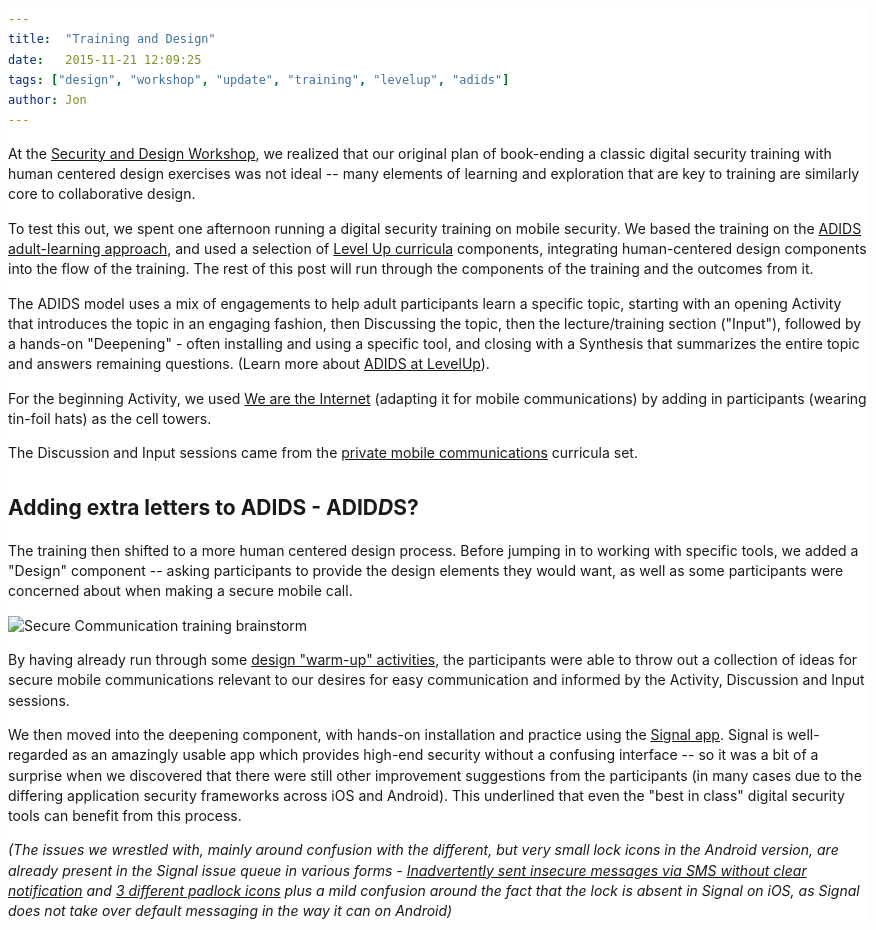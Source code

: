 ```yaml
---
title:  "Training and Design"
date:   2015-11-21 12:09:25
tags: ["design", "workshop", "update", "training", "levelup", "adids"]
author: Jon
---
```

At the <a href="/2015/11/20/securitydesigworkshop.html">Security and Design Workshop</a>, we realized that our original plan of book-ending a classic digital security training with human centered design exercises was not ideal -- many elements of learning and exploration that are key to training are similarly core to collaborative design.

To test this out, we spent one afternoon running a digital security training on mobile security. We based the training on the <a href="https://www.level-up.cc/resources-for-trainers/pedagogical-resources/adult-learners">ADIDS adult-learning approach</a>, and used a selection of <a href="https://www.level-up.cc">Level Up curricula</a> components, integrating human-centered design components into the flow of the training.  The rest of this post will run through the components of the training and the outcomes from it.



The ADIDS model uses a mix of engagements to help adult participants learn a specific topic, starting with an opening Activity that introduces the topic in an engaging fashion, then Discussing the topic, then the lecture/training section ("Input"), followed by a hands-on "Deepening" - often installing and using a specific tool, and closing with a Synthesis that summarizes the entire topic and answers remaining questions. (Learn more about <a href="https://www.level-up.cc/leading-trainings/preparing-ADIDS-sessions">ADIDS at LevelUp</a>).

For the beginning Activity, we used <a href="https://www.level-up.cc/leading-trainings/training-curriculum/activity/internet">We are the Internet</a> (adapting it for mobile communications) by adding in participants (wearing tin-foil hats) as the cell towers.

The Discussion and Input sessions came from the <a href="https://www.level-up.cc/leading-trainings/training-curriculum/mobile-phones">private mobile communications</a> curricula set.

## Adding extra letters to ADIDS - ADID<em>D</em>S?

The training then shifted to a more human centered design process.  Before jumping in to working with specific tools, we added a "Design" component -- asking participants to provide the design elements they would want, as well as some participants were concerned about when making a secure mobile call.

<img src="/images/blog/design-training_comsec.jpg" alt="Secure Communication training brainstorm" style="width: 100%; height: auto;"/>

By having already run through some <a href="/2015/11/20/securitydesignworkshop.html">design "warm-up" activities</a>, the participants were able to throw out a collection of ideas for secure mobile communications relevant to our desires for easy communication and informed by the Activity, Discussion and Input sessions.

We then moved into the deepening component, with hands-on installation and practice using the <a href="https://whispersystems.org/">Signal app</a>.  Signal is well-regarded as an amazingly usable app which provides high-end security without a confusing interface -- so it was a bit of a surprise when we discovered that there were still other improvement suggestions from the participants (in many cases due to the differing application security frameworks across iOS and Android). This underlined that even the "best in class" digital security tools can benefit from this process.

<em>(The issues we wrestled with, mainly around confusion with the different, but very small lock icons in the Android version, are already present in the Signal issue queue in various forms - <a href="https://github.com/WhisperSystems/Signal-Android/issues/4390" target="_blank">Inadvertently sent insecure messages via SMS without clear notification</a> and <a href="https://github.com/WhisperSystems/Signal-Android/issues/2622" target="_blank">3 different padlock icons</a> plus a mild confusion around the fact that the lock is absent in Signal on iOS, as Signal does not take over default messaging in the way it can on Android)</em>
